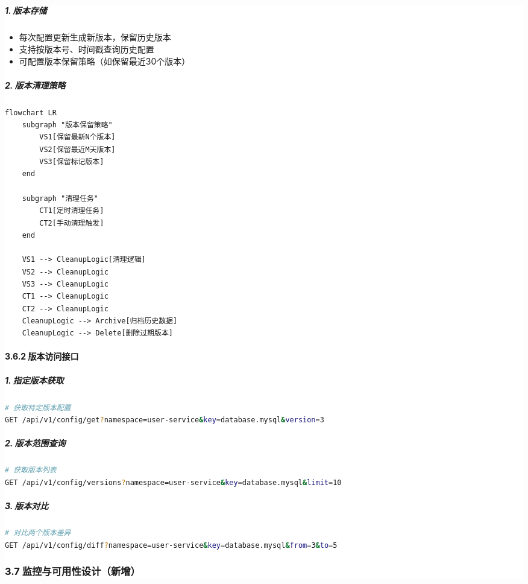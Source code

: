 ##### 1. 版本存储

- 每次配置更新生成新版本，保留历史版本
- 支持按版本号、时间戳查询历史配置
- 可配置版本保留策略（如保留最近30个版本）

##### 2. 版本清理策略

```mermaid
flowchart LR
    subgraph "版本保留策略"
        VS1[保留最新N个版本]
        VS2[保留最近M天版本]
        VS3[保留标记版本]
    end
    
    subgraph "清理任务"
        CT1[定时清理任务]
        CT2[手动清理触发]
    end
    
    VS1 --> CleanupLogic[清理逻辑]
    VS2 --> CleanupLogic
    VS3 --> CleanupLogic
    CT1 --> CleanupLogic
    CT2 --> CleanupLogic
    CleanupLogic --> Archive[归档历史数据]
    CleanupLogic --> Delete[删除过期版本]
```

#### 3.6.2 版本访问接口

##### 1. 指定版本获取

```bash
# 获取特定版本配置
GET /api/v1/config/get?namespace=user-service&key=database.mysql&version=3
```

##### 2. 版本范围查询

```bash
# 获取版本列表
GET /api/v1/config/versions?namespace=user-service&key=database.mysql&limit=10
```

##### 3. 版本对比

```bash
# 对比两个版本差异
GET /api/v1/config/diff?namespace=user-service&key=database.mysql&from=3&to=5
```

### 3.7 监控与可用性设计（新增）

